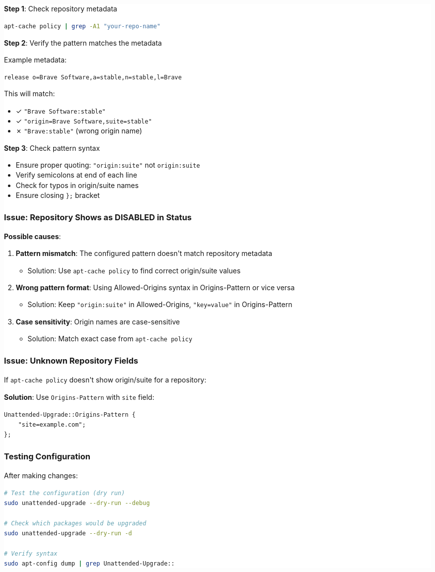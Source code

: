 **Step 1**: Check repository metadata
```bash
apt-cache policy | grep -A1 "your-repo-name"
```

**Step 2**: Verify the pattern matches the metadata

Example metadata:
```
release o=Brave Software,a=stable,n=stable,l=Brave
```

This will match:
- ✓ `"Brave Software:stable"`
- ✓ `"origin=Brave Software,suite=stable"`
- ✗ `"Brave:stable"` (wrong origin name)

**Step 3**: Check pattern syntax
- Ensure proper quoting: `"origin:suite"` not `origin:suite`
- Verify semicolons at end of each line
- Check for typos in origin/suite names
- Ensure closing `};` bracket

### Issue: Repository Shows as DISABLED in Status

**Possible causes**:

1. **Pattern mismatch**: The configured pattern doesn't match repository metadata
   - Solution: Use `apt-cache policy` to find correct origin/suite values

2. **Wrong pattern format**: Using Allowed-Origins syntax in Origins-Pattern or vice versa
   - Solution: Keep `"origin:suite"` in Allowed-Origins, `"key=value"` in Origins-Pattern

3. **Case sensitivity**: Origin names are case-sensitive
   - Solution: Match exact case from `apt-cache policy`

### Issue: Unknown Repository Fields

If `apt-cache policy` doesn't show origin/suite for a repository:

**Solution**: Use `Origins-Pattern` with `site` field:
```
Unattended-Upgrade::Origins-Pattern {
    "site=example.com";
};
```

### Testing Configuration

After making changes:

```bash
# Test the configuration (dry run)
sudo unattended-upgrade --dry-run --debug

# Check which packages would be upgraded
sudo unattended-upgrade --dry-run -d

# Verify syntax
sudo apt-config dump | grep Unattended-Upgrade::
```
